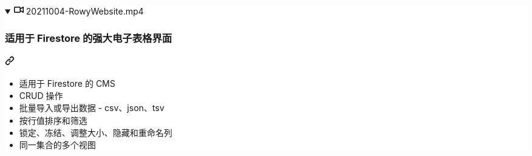 <details open="" class="details-reset border rounded-2">
  <summary class="px-3 py-2">
    <svg aria-hidden="true" height="16" viewBox="0 0 16 16" version="1.1" width="16" data-view-component="true" class="octicon octicon-device-camera-video">
    <path d="M16 3.75v8.5a.75.75 0 0 1-1.136.643L11 10.575v.675A1.75 1.75 0 0 1 9.25 13h-7.5A1.75 1.75 0 0 1 0 11.25v-6.5C0 3.784.784 3 1.75 3h7.5c.966 0 1.75.784 1.75 1.75v.675l3.864-2.318A.75.75 0 0 1 16 3.75Zm-6.5 1a.25.25 0 0 0-.25-.25h-7.5a.25.25 0 0 0-.25.25v6.5c0 .138.112.25.25.25h7.5a.25.25 0 0 0 .25-.25v-6.5ZM11 8.825l3.5 2.1v-5.85l-3.5 2.1Z"></path>
</svg>
    <span aria-label="视频描述 20211004-RowyWebsite.mp4" class="m-1" _mstaria-label="1218763" _msthash="334" _msttexthash="497458">20211004-RowyWebsite.mp4</span>
    <span class="dropdown-caret"></span>
  </summary>

  <video src="https://private-user-images.githubusercontent.com/307298/157185793-f67511cd-7b7b-4229-9589-d7defbf7a63f.mp4?jwt=eyJhbGciOiJIUzI1NiIsInR5cCI6IkpXVCJ9.eyJpc3MiOiJnaXRodWIuY29tIiwiYXVkIjoicmF3LmdpdGh1YnVzZXJjb250ZW50LmNvbSIsImtleSI6ImtleTUiLCJleHAiOjE3MzE1NTE2NTcsIm5iZiI6MTczMTU1MTM1NywicGF0aCI6Ii8zMDcyOTgvMTU3MTg1NzkzLWY2NzUxMWNkLTdiN2ItNDIyOS05NTg5LWQ3ZGVmYmY3YTYzZi5tcDQ_WC1BbXotQWxnb3JpdGhtPUFXUzQtSE1BQy1TSEEyNTYmWC1BbXotQ3JlZGVudGlhbD1BS0lBVkNPRFlMU0E1M1BRSzRaQSUyRjIwMjQxMTE0JTJGdXMtZWFzdC0xJTJGczMlMkZhd3M0X3JlcXVlc3QmWC1BbXotRGF0ZT0yMDI0MTExNFQwMjI5MTdaJlgtQW16LUV4cGlyZXM9MzAwJlgtQW16LVNpZ25hdHVyZT04MDhmMDBjMTczYmYxOGM0MzYzN2M3YzE0ZTliNTlhZWM0YzhhYzJiNTBiM2JjZTE1MjZjMTJlMTZkYzA3ZTkyJlgtQW16LVNpZ25lZEhlYWRlcnM9aG9zdCJ9.s5e1t-N1jyxLTTdTp6bG7lt-XicW8yJX2O9BuDJeApM" data-canonical-src="https://private-user-images.githubusercontent.com/307298/157185793-f67511cd-7b7b-4229-9589-d7defbf7a63f.mp4?jwt=eyJhbGciOiJIUzI1NiIsInR5cCI6IkpXVCJ9.eyJpc3MiOiJnaXRodWIuY29tIiwiYXVkIjoicmF3LmdpdGh1YnVzZXJjb250ZW50LmNvbSIsImtleSI6ImtleTUiLCJleHAiOjE3MzE1NTE2NTcsIm5iZiI6MTczMTU1MTM1NywicGF0aCI6Ii8zMDcyOTgvMTU3MTg1NzkzLWY2NzUxMWNkLTdiN2ItNDIyOS05NTg5LWQ3ZGVmYmY3YTYzZi5tcDQ_WC1BbXotQWxnb3JpdGhtPUFXUzQtSE1BQy1TSEEyNTYmWC1BbXotQ3JlZGVudGlhbD1BS0lBVkNPRFlMU0E1M1BRSzRaQSUyRjIwMjQxMTE0JTJGdXMtZWFzdC0xJTJGczMlMkZhd3M0X3JlcXVlc3QmWC1BbXotRGF0ZT0yMDI0MTExNFQwMjI5MTdaJlgtQW16LUV4cGlyZXM9MzAwJlgtQW16LVNpZ25hdHVyZT04MDhmMDBjMTczYmYxOGM0MzYzN2M3YzE0ZTliNTlhZWM0YzhhYzJiNTBiM2JjZTE1MjZjMTJlMTZkYzA3ZTkyJlgtQW16LVNpZ25lZEhlYWRlcnM9aG9zdCJ9.s5e1t-N1jyxLTTdTp6bG7lt-XicW8yJX2O9BuDJeApM" controls="controls" muted="muted" class="d-block rounded-bottom-2 border-top width-fit" style="max-height:640px; min-height: 200px">

  </video>
</details>


<div class="markdown-heading" dir="auto"><h3 tabindex="-1" class="heading-element" dir="auto" _msttexthash="87954529" _msthash="335">适用于 Firestore 的强大电子表格界面</h3><a id="user-content-powerful-spreadsheet-interface-for-firestore" class="anchor" aria-label="永久链接：Firestore 的强大电子表格界面" href="#powerful-spreadsheet-interface-for-firestore" _mstaria-label="2161159" _msthash="336"><svg class="octicon octicon-link" viewBox="0 0 16 16" version="1.1" width="16" height="16" aria-hidden="true"><path d="m7.775 3.275 1.25-1.25a3.5 3.5 0 1 1 4.95 4.95l-2.5 2.5a3.5 3.5 0 0 1-4.95 0 .751.751 0 0 1 .018-1.042.751.751 0 0 1 1.042-.018 1.998 1.998 0 0 0 2.83 0l2.5-2.5a2.002 2.002 0 0 0-2.83-2.83l-1.25 1.25a.751.751 0 0 1-1.042-.018.751.751 0 0 1-.018-1.042Zm-4.69 9.64a1.998 1.998 0 0 0 2.83 0l1.25-1.25a.751.751 0 0 1 1.042.018.751.751 0 0 1 .018 1.042l-1.25 1.25a3.5 3.5 0 1 1-4.95-4.95l2.5-2.5a3.5 3.5 0 0 1 4.95 0 .751.751 0 0 1-.018 1.042.751.751 0 0 1-1.042.018 1.998 1.998 0 0 0-2.83 0l-2.5 2.5a1.998 1.998 0 0 0 0 2.83Z"></path></svg></a></div>
<ul dir="auto">
<li _msttexthash="16557437" _msthash="337">适用于 Firestore 的 CMS</li>
<li _msttexthash="6892821" _msthash="338">CRUD 操作</li>
<li _msttexthash="39668733" _msthash="339">批量导入或导出数据 - csv、json、tsv</li>
<li _msttexthash="30538573" _msthash="340">按行值排序和筛选</li>
<li _msttexthash="91953927" _msthash="341">锁定、冻结、调整大小、隐藏和重命名列</li>
<li _msttexthash="33387614" _msthash="342">同一集合的多个视图</li>
</ul>